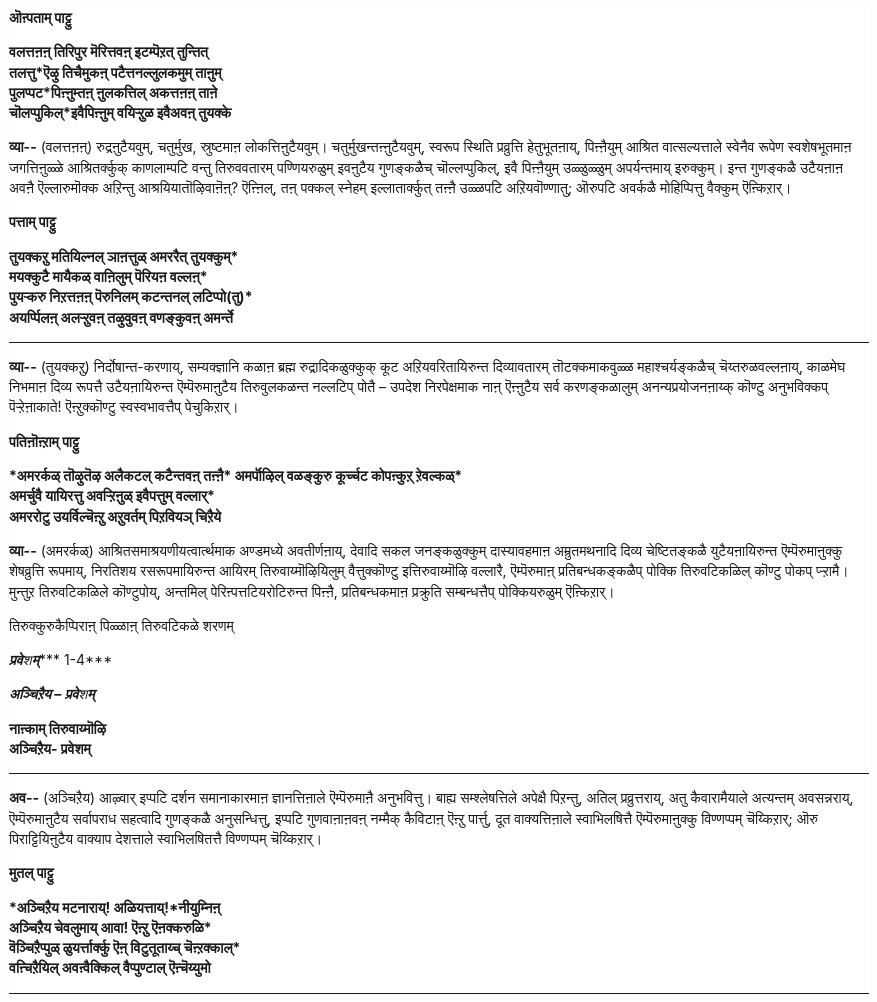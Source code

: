**ऒऩ्पताम् पाट्टु**

**वलत्तऩऩ् तिरिपुर मॆरित्तवऩ् इटम्पॆऱत् तुन्तित्  
तलत्तु\*ऎऴु तिचैमुकऩ् पटैत्तनल्लुलकमुम् ताऩुम्  
पुलप्पट\*पिऩ्ऩुम्तऩ् ऩुलकत्तिल् अकत्तऩऩ् ताऩे  
चॊलप्पुकिल्\*इवैपिऩ्ऩुम् वयिऱ्ऱुळ इवैअवऩ् तुयक्के**

**व्या--** (वलत्तऩऩ्) रुद्रऩुटैयवुम्, चतुर्मुख, स्रुष्टमाऩ लोकत्तिऩुटैयवुम्। चतुर्मुखन्तऩ्ऩुटैयवुम्, स्वरूप स्थिति प्रव्रुत्ति हेतुभूतऩाय्, पिऩ्ऩैयुम् आश्रित वात्सल्यत्ताले स्वेनैव रूपेण स्वशेषभूतमाऩ जगत्तिऩुळ्ळे आश्रितर्क्कुक् काणलाम्पटि वन्तु तिरुववतारम् पण्णियरुळुम् इवऩुटैय गुणङ्कळैच् चॊल्लप्पुकिल्, इवै पिऩ्ऩैयुम् उळ्ळुळ्ळुम् अपर्यन्तमाय् इरुक्कुम्। इन्त गुणङ्कळै उटैयऩाऩ अवऩै ऎल्लारुमॊक्क अऱिन्तु आश्रयियातॊऴिवाऩॆऩ्? ऎऩ्ऩिल्, तऩ् पक्कल् स्नेहम् इल्लातार्क्कुत् तऩ्ऩै उळ्ळपटि अऱियवॊण्णातु; ऒरुपटि अवर्कळै मोहिप्पित्तु वैक्कुम् ऎऩ्किऱार्।

**पत्ताम् पाट्टु**

**तुयक्कऱु मतियिल्नल् ञाऩत्तुळ् अमररैत् तुयक्कुम्\*  
मयक्कुटै मायैकळ् वाऩिलुम् पॆरियऩ वल्लऩ्\*  
पुयऱ्करु निऱत्तऩऩ् पॆरुनिलम् कटन्तनल् लटिप्पो(तु)\*  
अयर्प्पिलऩ् अलऱ्ऱुवऩ् तऴुवुवऩ् वणङ्कुवऩ् अमर्न्ते**

******

**व्या--** (तुयक्कऱु) निर्दोषान्त-करणाय्, सम्यक्ज्ञानि कळाऩ ब्रह्म रुद्रादिकळुक्कुक् कूट अऱियवरितायिरुन्त दिव्यावतारम् तॊटक्कमाकवुळ्ळ महाश्चर्यङ्कळैच् चॆय्तरुळवल्लऩाय्, काळमेघ निभमाऩ दिव्य रूपत्तै उटैयऩायिरुन्त ऎम्पॆरुमाऩुटैय तिरुवुलकळन्त नल्लटिप् पोतै – उपदेश निरपेक्षमाक नाऩ् ऎऩ्ऩुटैय सर्व करणङ्कळालुम् अनन्यप्रयोजनऩाय्क् कॊण्टु अनुभविक्कप् पॆऱ्ऱेऩाकाते! ऎऩ्ऱुक्कॊण्टु स्वस्वभावत्तैप् पेचुकिऱार्।

**पतिऩॊऩ्ऱाम् पाट्टु**

**\*अमरर्कळ् तॊऴुतॆऴ अलैकटल् कटैन्तवऩ् तऩ्ऩै\* अमर्पॊऴिल् वळङ्कुरु कूर्च्चट कोपऩ्कुऱ् ऱेवल्कळ्\*  
अमर्चुवै यायिरत्तु अवऱ्ऱिऩुळ् इवैपत्तुम् वल्लार्\*  
अमररोटु उयर्विल्चॆऩ्ऱु अऱुवर्तम् पिऱवियञ् चिऱैये**

**व्या--** (अमरर्कळ्) आश्रितसमाश्रयणीयत्वार्त्थमाक अण्डमध्ये अवतीर्णऩाय्, देवादि सकल जनङ्कळुक्कुम् दास्यावहमाऩ अम्रुतमथनादि दिव्य चेष्टितङ्कळै युटैयऩायिरुन्त ऎम्पॆरुमाऩुक्कु शेषव्रुत्ति रूपमाय्, निरतिशय रसरूपमायिरुन्त आयिरम् तिरुवाय्मॊऴियिलुम् वैत्तुक्कॊण्टु इत्तिरुवाय्मॊऴि वल्लारै, ऎम्पॆरुमाऩ् प्रतिबन्धकङ्कळैप् पोक्कि तिरुवटिकळिल् कॊण्टु पोकप् प्ऱ्ऱामै। मुन्तुऱ तिरुवटिकळिले कॊण्टुपोय्, अन्तमिल् पेरिऩ्पत्तटियरोटिरुन्त पिऩ्ऩै, प्रतिबन्धकमाऩ प्रक्रुति सम्बन्धत्तैप् पोक्कियरुळुम् ऎऩ्किऱार्।

तिरुक्कुरुकैप्पिराऩ् पिळ्ळाऩ् तिरुवटिकळे शरणम्

***प्रवे****श**म्****** 1-4***

***अञ्चिऱैय* *–* *प्रवे****श**म्***

**नाऩ्काम् तिरुवाय्मॊऴि  
अञ्चिऱैय- प्रवेशम्**

******

**अव--** (अञ्चिऱैय) आऴ्वार् इप्पटि दर्शन समानाकारमाऩ ज्ञानत्तिऩाले ऎम्पॆरुमाऩै अनुभवित्तु। बाह्य सम्श्लेषत्तिले अपेक्षै पिऱन्तु, अतिल् प्रव्रुत्तराय्, अतु कैवारामैयाले अत्यन्तम् अवसन्नराय्, ऎम्पॆरुमाऩुटैय सर्वापराध सहत्वादि गुणङ्कळै अनुसन्धित्तु, इप्पटि गुणवाऩाऩवऩ् नम्मैक् कैविटाऩ् ऎऩ्ऱु पार्त्तु, दूत वाक्यत्तिऩाले स्वाभिलषित्तै ऎम्पॆरुमाऩुक्कु विण्णप्पम् चॆय्किऱार्; ऒरु पिराट्टियिऩुटैय वाक्याप देशत्ताले स्वाभिलषितत्तै विण्णप्पम् चॆय्किऱार्।

**मुतल् पाट्टु**

**\*अञ्चिऱैय मटनाराय्! अळियत्ताय्!\*नीयुम्निऩ्  
अञ्चिऱैय चेवलुमाय् आवा! ऎऩ्ऱु ऎऩक्करुळि\*  
वॆञ्चिऱैप्पुळ् ळुयर्त्तार्क्कु ऎऩ् विटुतूताय्च् चॆऩ्ऱक्काल्\*  
वऩ्चिऱैयिल् अवऩ्वैक्किल् वैप्पुण्टाल् ऎऩ्चॆय्युमो**

****

